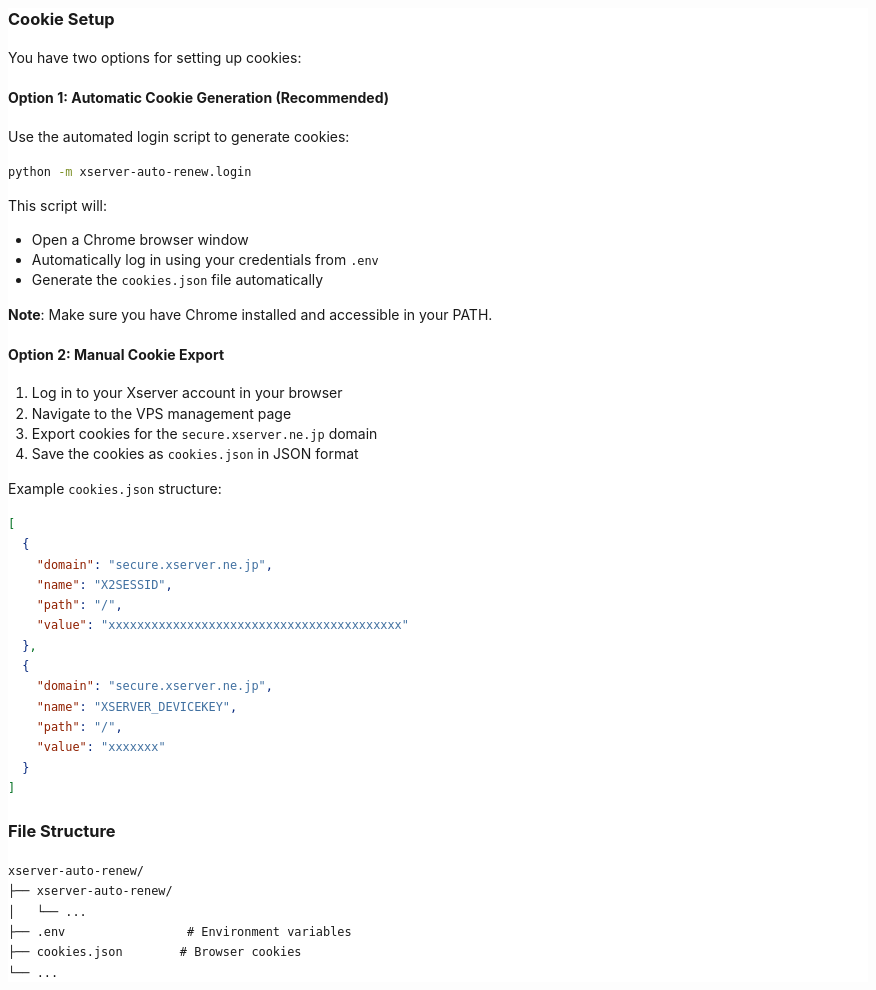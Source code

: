 ### Cookie Setup

You have two options for setting up cookies:

#### Option 1: Automatic Cookie Generation (Recommended)

Use the automated login script to generate cookies:

```bash
python -m xserver-auto-renew.login
```

This script will:

- Open a Chrome browser window
- Automatically log in using your credentials from `.env`
- Generate the `cookies.json` file automatically

**Note**: Make sure you have Chrome installed and accessible in your PATH.

#### Option 2: Manual Cookie Export

1. Log in to your Xserver account in your browser
2. Navigate to the VPS management page
3. Export cookies for the `secure.xserver.ne.jp` domain
4. Save the cookies as `cookies.json` in JSON format

Example `cookies.json` structure:

```json
[
  {
    "domain": "secure.xserver.ne.jp",
    "name": "X2SESSID",
    "path": "/",
    "value": "xxxxxxxxxxxxxxxxxxxxxxxxxxxxxxxxxxxxxxxxx"
  },
  {
    "domain": "secure.xserver.ne.jp",
    "name": "XSERVER_DEVICEKEY",
    "path": "/",
    "value": "xxxxxxx"
  }
]
```

### File Structure

```filetree
xserver-auto-renew/
├── xserver-auto-renew/
│   └── ...
├── .env                 # Environment variables
├── cookies.json        # Browser cookies
└── ...
```
